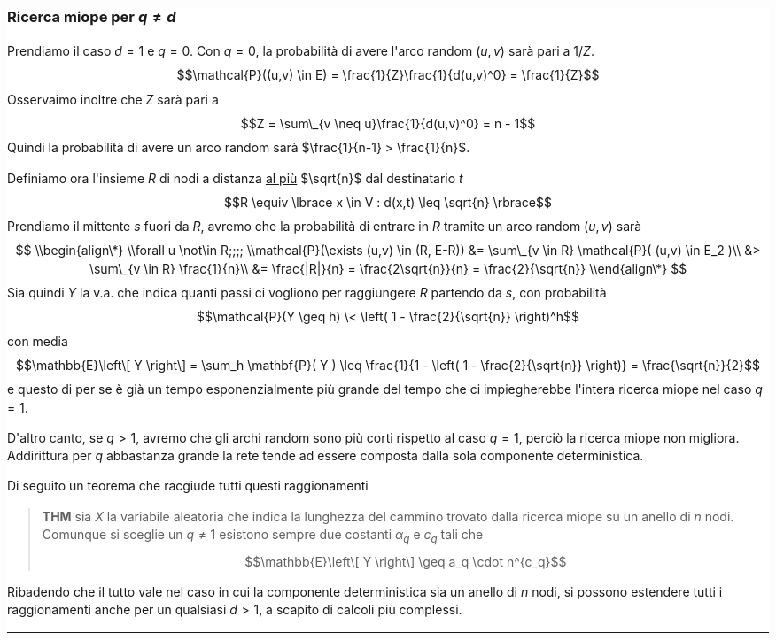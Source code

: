 ### Ricerca miope per $q \neq d$

Prendiamo il caso $d = 1$ e $q = 0$.
Con $q = 0$, la probabilità di avere l'arco random $(u,v)$ sarà pari a $1/Z$.
$$\mathcal{P}((u,v) \in E) = \frac{1}{Z}\frac{1}{d(u,v)^0} = \frac{1}{Z}$$
Osservaimo inoltre che $Z$ sarà pari a
$$Z = \sum\_{v \neq u}\frac{1}{d(u,v)^0} = n - 1$$
Quindi la probabilità di avere un arco random sarà $\frac{1}{n-1} > \frac{1}{n}$.

Definiamo ora l'insieme $R$ di nodi a distanza <u>al più</u> $\sqrt{n}$ dal destinatario $t$
$$R \equiv \lbrace x \in V : d(x,t) \leq \sqrt{n} \rbrace$$
Prendiamo il mittente $s$ fuori da $R$, avremo che la probabilità di entrare in $R$ tramite un arco random $(u,v)$ sarà
$$
\\begin{align\*}
\\forall u \not\in R;;;;
\\mathcal{P}(\exists (u,v) \in (R, E-R))
&= \sum\_{v \in R} \mathcal{P}( (u,v) \in E_2 )\\
&> \sum\_{v \in R} \frac{1}{n}\\
&= \frac{|R|}{n} = \frac{2\sqrt{n}}{n} = \frac{2}{\sqrt{n}}
\\end{align\*}
$$
Sia quindi $Y$ la v.a. che indica quanti passi ci vogliono per raggiungere $R$ partendo da $s$, con probabilità
$$\mathcal{P}(Y \geq h) \< \left( 1 - \frac{2}{\sqrt{n}} \right)^h$$
con media
$$\mathbb{E}\left\[ Y \right\] = \sum_h \mathbf{P}( Y ) \leq \frac{1}{1 - \left( 1 - \frac{2}{\sqrt{n}} \right)} =  \frac{\sqrt{n}}{2}$$
e questo di per se è già un tempo esponenzialmente più grande del tempo che ci impiegherebbe l'intera ricerca miope nel caso $q=1$.

D'altro canto, se $q > 1$, avremo che gli archi random sono più corti rispetto al caso $q=1$, perciò la ricerca miope non migliora.
Addirittura per $q$ abbastanza grande la rete tende ad essere composta dalla sola componente deterministica.

Di seguito un teorema che racgiude tutti questi raggionamenti

 > 
 > **THM** sia $X$ la variabile aleatoria che indica la lunghezza del cammino trovato dalla ricerca miope su un anello di $n$ nodi.
 > Comunque si sceglie un $q \neq 1$ esistono sempre due costanti $\alpha_q$ e $c_q$ tali che
 > $$\mathbb{E}\left\[ Y \right\] \geq a_q \cdot n^{c_q}$$

Ribadendo che il tutto vale nel caso in cui la componente deterministica sia un anello di $n$ nodi, si possono estendere tutti i raggionamenti anche per un qualsiasi $d > 1$, a scapito di calcoli più complessi.

---

[^1]: ovvero quando i nodi conoscono solamente il proprio vicinato.

[^2]: Klinberg, 2000.

[^3]: ovvero la distanza nella griglia deterministica sottostante tra le estremità dei random edges.

[^4]: probabilità uniforme.

[^5]: periodica.

